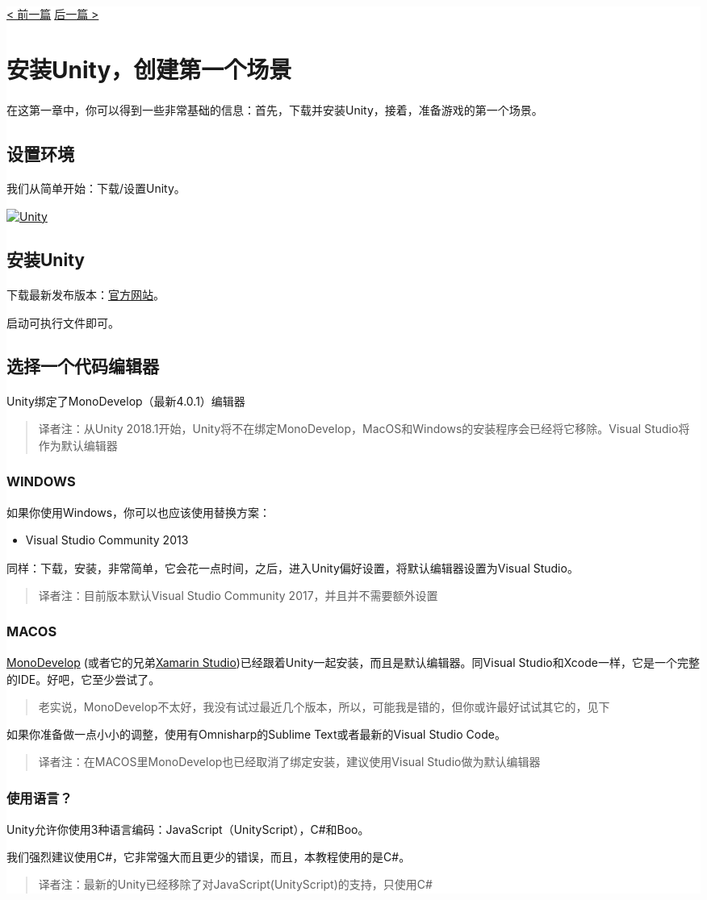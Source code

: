 [< 前一篇](https://github.com/yuiitsu/Article/blob/master/Unity-Tutorials/2d-game-unity/02.Table%20of%20contents.md) [后一篇 >](https://github.com/yuiitsu/Article/blob/master/Unity-Tutorials/2d-game-unity/04.Adding%20and%20displaying%20a%20background.md)

# 安装Unity，创建第一个场景

在这第一章中，你可以得到一些非常基础的信息：首先，下载并安装Unity，接着，准备游戏的第一个场景。

## 设置环境

我们从简单开始：下载/设置Unity。

[![Unity](https://pixelnest.io/tutorials/2d-game-unity/install-and-scene/-img/unity.png)](https://pixelnest.io/tutorials/2d-game-unity/install-and-scene/-img/unity.png)

## 安装Unity

下载最新发布版本：[官方网站](http://unity3d.com/get-unity/download?ref=personal)。

启动可执行文件即可。

## 选择一个代码编辑器

Unity绑定了MonoDevelop（最新4.0.1）编辑器

> 译者注：从Unity 2018.1开始，Unity将不在绑定MonoDevelop，MacOS和Windows的安装程序会已经将它移除。Visual Studio将作为默认编辑器

### WINDOWS

如果你使用Windows，你可以也应该使用替换方案：

- Visual Studio Community 2013

同样：下载，安装，非常简单，它会花一点时间，之后，进入Unity偏好设置，将默认编辑器设置为Visual Studio。

> 译者注：目前版本默认Visual Studio Community 2017，并且并不需要额外设置

### MACOS

[MonoDevelop](http://monodevelop.com/) (或者它的兄弟[Xamarin Studio](http://xamarin.com/studio))已经跟着Unity一起安装，而且是默认编辑器。同Visual Studio和Xcode一样，它是一个完整的IDE。好吧，它至少尝试了。

> 老实说，MonoDevelop不太好，我没有试过最近几个版本，所以，可能我是错的，但你或许最好试试其它的，见下

如果你准备做一点小小的调整，使用有Omnisharp的Sublime Text或者最新的Visual Studio Code。

> 译者注：在MACOS里MonoDevelop也已经取消了绑定安装，建议使用Visual Studio做为默认编辑器

### 使用语言？

Unity允许你使用3种语言编码：JavaScript（UnityScript），C#和Boo。

我们强烈建议使用C#，它非常强大而且更少的错误，而且，本教程使用的是C#。

> 译者注：最新的Unity已经移除了对JavaScript(UnityScript)的支持，只使用C#
